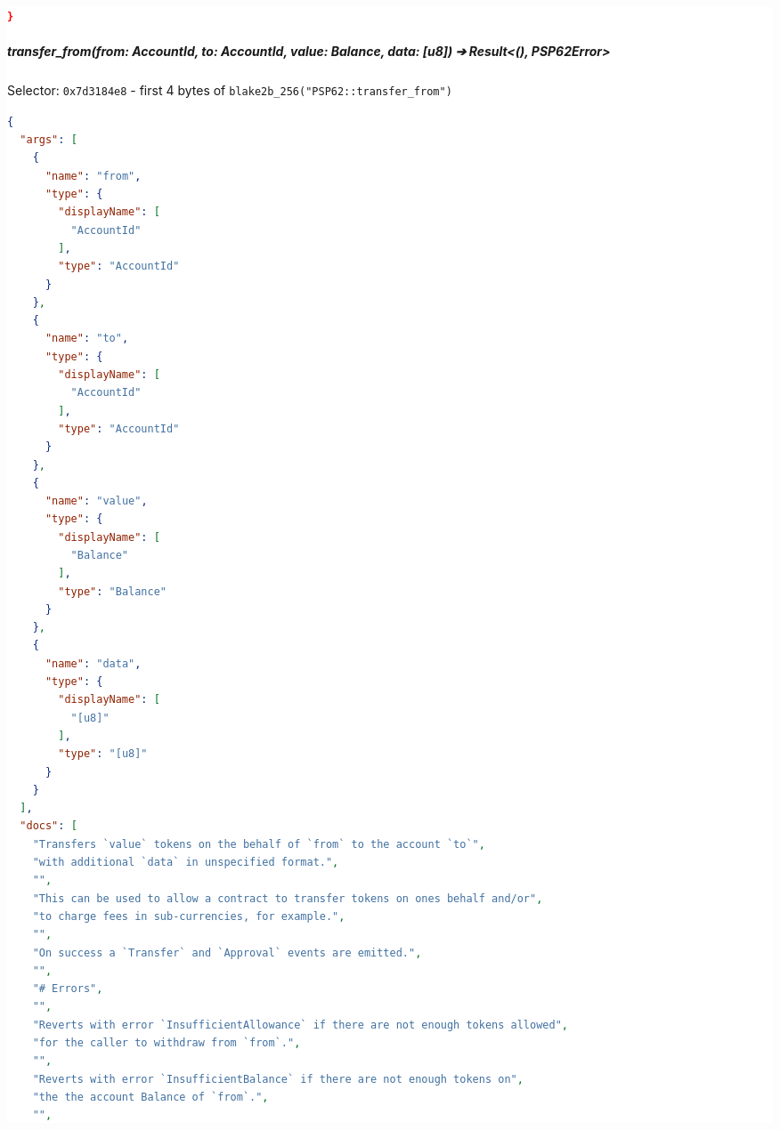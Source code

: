 ```json
}
```

##### **transfer_from**(from: AccountId, to: AccountId, value: Balance, data: [u8]) ➔ Result<(), PSP62Error>
Selector: `0x7d3184e8` - first 4 bytes of `blake2b_256("PSP62::transfer_from")`
```json
{
  "args": [
    {
      "name": "from",
      "type": {
        "displayName": [
          "AccountId"
        ],
        "type": "AccountId"
      }
    },
    {
      "name": "to",
      "type": {
        "displayName": [
          "AccountId"
        ],
        "type": "AccountId"
      }
    },
    {
      "name": "value",
      "type": {
        "displayName": [
          "Balance"
        ],
        "type": "Balance"
      }
    },
    {
      "name": "data",
      "type": {
        "displayName": [
          "[u8]"
        ],
        "type": "[u8]"
      }
    }
  ],
  "docs": [
    "Transfers `value` tokens on the behalf of `from` to the account `to`",
    "with additional `data` in unspecified format.",
    "",
    "This can be used to allow a contract to transfer tokens on ones behalf and/or",
    "to charge fees in sub-currencies, for example.",
    "",
    "On success a `Transfer` and `Approval` events are emitted.",
    "",
    "# Errors",
    "",
    "Reverts with error `InsufficientAllowance` if there are not enough tokens allowed",
    "for the caller to withdraw from `from`.",
    "",
    "Reverts with error `InsufficientBalance` if there are not enough tokens on",
    "the the account Balance of `from`.",
    "",
```